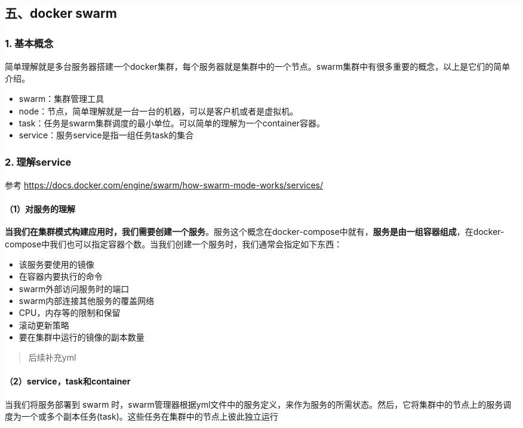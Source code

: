 ## 五、docker swarm

### 1. 基本概念

简单理解就是多台服务器搭建一个docker集群，每个服务器就是集群中的一个节点。swarm集群中有很多重要的概念，以上是它们的简单介绍。

- swarm：集群管理工具
- node：节点，简单理解就是一台一台的机器，可以是客户机或者是虚拟机。
- task：任务是swarm集群调度的最小单位。可以简单的理解为一个container容器。
- service：服务service是指一组任务task的集合

### 2. 理解service

参考 https://docs.docker.com/engine/swarm/how-swarm-mode-works/services/

#### （1）对服务的理解

**当我们在集群模式构建应用时，我们需要创建一个服务**。服务这个概念在docker-compose中就有，**服务是由一组容器组成**，在docker-compose中我们也可以指定容器个数。当我们创建一个服务时，我们通常会指定如下东西：

- 该服务要使用的镜像
- 在容器内要执行的命令
- swarm外部访问服务时的端口
- swarm内部连接其他服务的覆盖网络
- CPU，内存等的限制和保留
- 滚动更新策略
- 要在集群中运行的镜像的副本数量

> 后续补充yml

#### （2）service，task和container

当我们将服务部署到 swarm 时，swarm管理器根据yml文件中的服务定义，来作为服务的所需状态。然后，它将集群中的节点上的服务调度为一个或多个副本任务(task)。这些任务在集群中的节点上彼此独立运行
